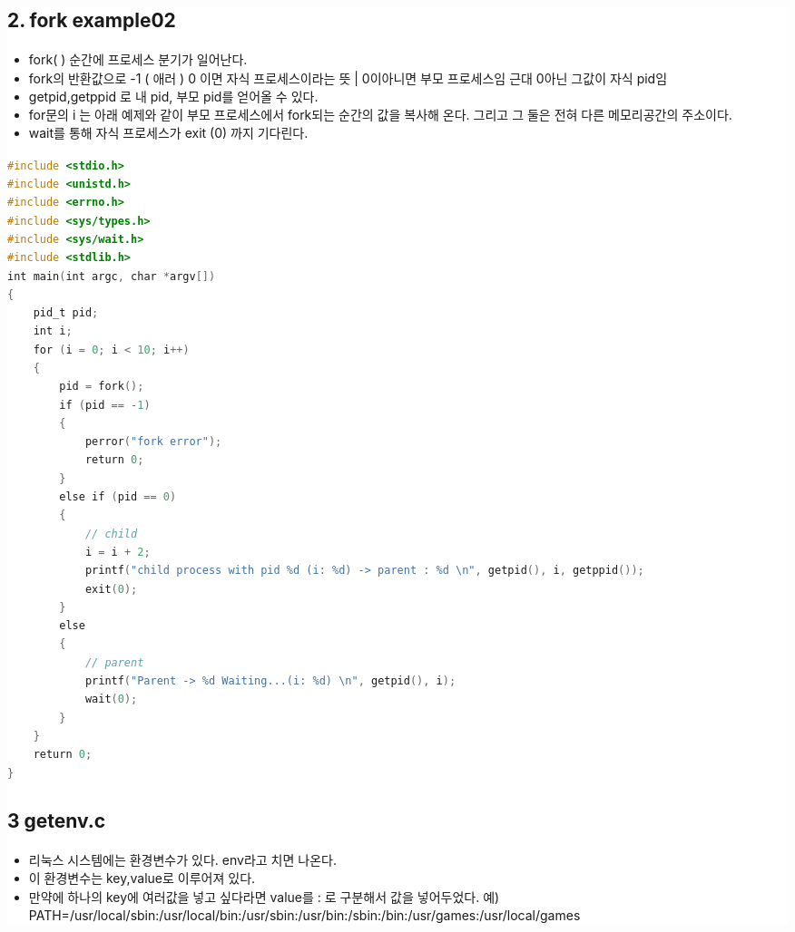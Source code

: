 
## 2. fork example02

- fork( ) 순간에 프로세스 분기가 일어난다.
- fork의 반환값으로 -1 ( 애러 ) 0 이면 자식 프로세스이라는 뜻 | 0이아니면 부모 프로세스임 근대 0아닌 그값이 자식 pid임
- getpid,getppid 로 내 pid, 부모 pid를 얻어올 수 있다.
- for문의 i 는 아래 예제와 같이 부모 프로세스에서 fork되는 순간의 값을 복사해 온다. 그리고 그 둘은 전혀 다른 메모리공간의 주소이다.
- wait를 통해 자식 프로세스가 exit (0) 까지 기다린다.



```c
#include <stdio.h>
#include <unistd.h>
#include <errno.h>
#include <sys/types.h>
#include <sys/wait.h>
#include <stdlib.h>
int main(int argc, char *argv[])
{
    pid_t pid;
    int i;
    for (i = 0; i < 10; i++)
    {
        pid = fork();
        if (pid == -1)
        {
            perror("fork error");
            return 0;
        }
        else if (pid == 0)
        {
            // child
            i = i + 2;
            printf("child process with pid %d (i: %d) -> parent : %d \n", getpid(), i, getppid());
            exit(0);
        }
        else
        {
            // parent
            printf("Parent -> %d Waiting...(i: %d) \n", getpid(), i);
            wait(0);
        }
    }
    return 0;
}
```

## 3 getenv.c


- 리눅스 시스템에는 환경변수가 있다. env라고 치면 나온다.
- 이 환경변수는 key,value로 이루어져 있다.
- 만약에 하나의 key에 여러값을 넣고 싶다라면 value를 : 로 구분해서 값을 넣어두었다.
  예) PATH=/usr/local/sbin:/usr/local/bin:/usr/sbin:/usr/bin:/sbin:/bin:/usr/games:/usr/local/games
  